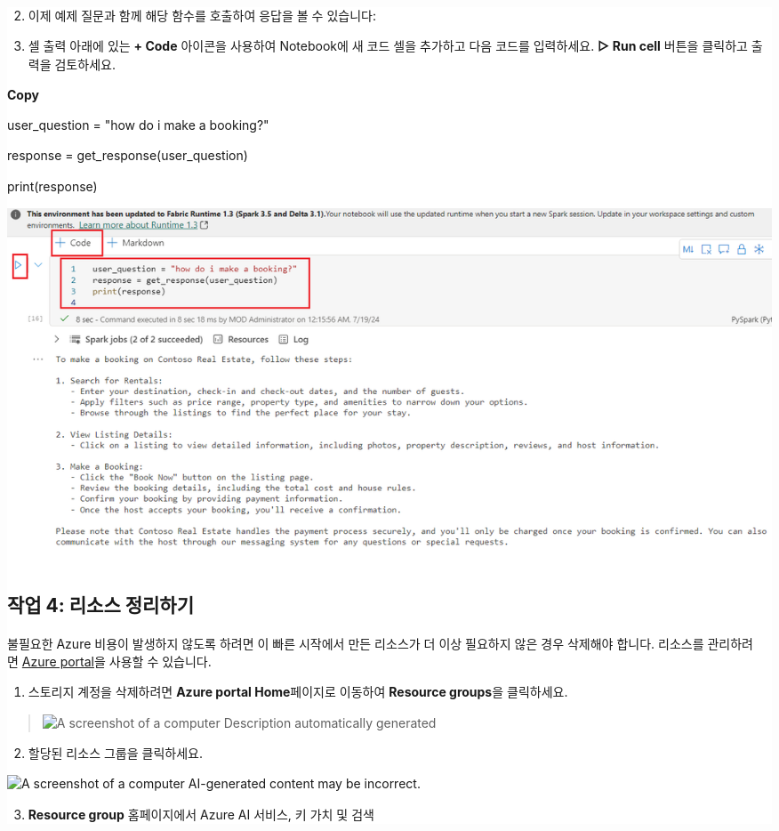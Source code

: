 2.  이제 예제 질문과 함께 해당 함수를 호출하여 응답을 볼 수 있습니다:

3.  셀 출력 아래에 있는 **+ Code** 아이콘을 사용하여 Notebook에 새 코드
    셀을 추가하고 다음 코드를 입력하세요. **▷ Run cell** 버튼을 클릭하고
    출력을 검토하세요.

**Copy**

user_question = "how do i make a booking?"

response = get_response(user_question)

print(response)

![](./media/image68.png)

## 작업 4: 리소스 정리하기

불필요한 Azure 비용이 발생하지 않도록 하려면 이 빠른 시작에서 만든
리소스가 더 이상 필요하지 않은 경우 삭제해야 합니다. 리소스를
관리하려면 [Azure portal](https://portal.azure.com/?azure-portal=true)을
사용할 수 있습니다.

1.  스토리지 계정을 삭제하려면 **Azure portal Home**페이지로 이동하여
    **Resource groups**을 클릭하세요.

> ![A screenshot of a computer Description automatically
> generated](./media/image69.png)

2.  할당된 리소스 그룹을 클릭하세요.

![A screenshot of a computer AI-generated content may be
incorrect.](./media/image70.png)

3.  **Resource group** 홈페이지에서 Azure AI 서비스, 키 가치 및 검색